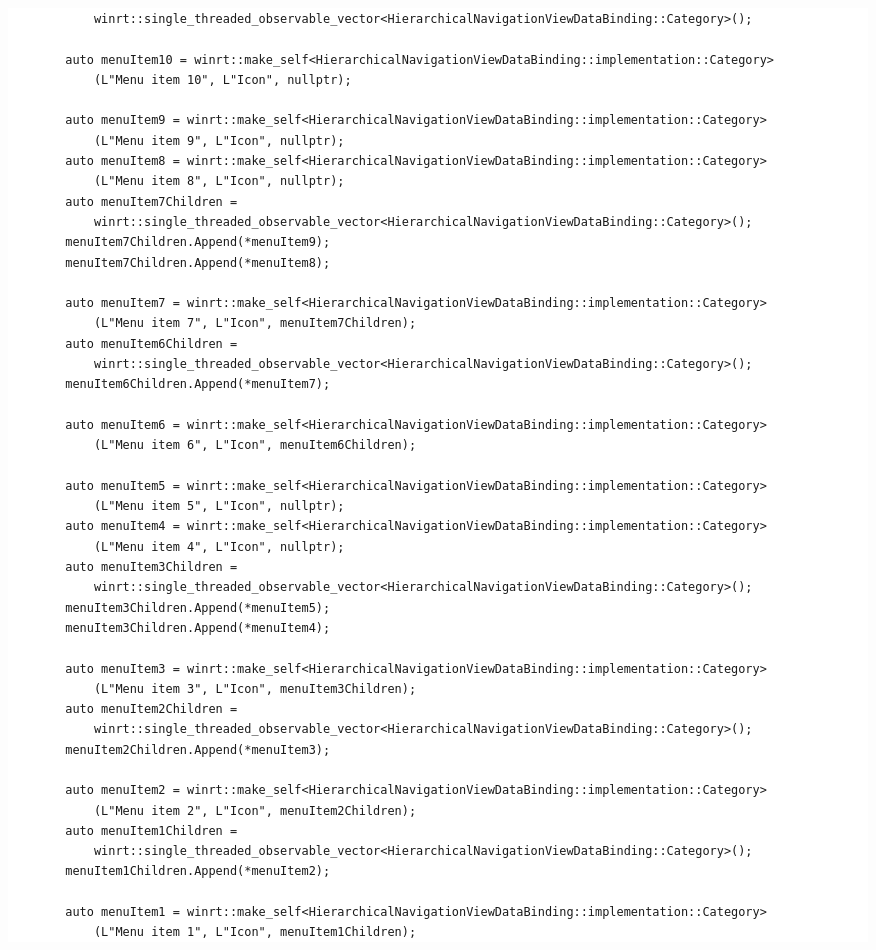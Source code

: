 ```cppwinrt
            winrt::single_threaded_observable_vector<HierarchicalNavigationViewDataBinding::Category>();

        auto menuItem10 = winrt::make_self<HierarchicalNavigationViewDataBinding::implementation::Category>
            (L"Menu item 10", L"Icon", nullptr);

        auto menuItem9 = winrt::make_self<HierarchicalNavigationViewDataBinding::implementation::Category>
            (L"Menu item 9", L"Icon", nullptr);
        auto menuItem8 = winrt::make_self<HierarchicalNavigationViewDataBinding::implementation::Category>
            (L"Menu item 8", L"Icon", nullptr);
        auto menuItem7Children =
            winrt::single_threaded_observable_vector<HierarchicalNavigationViewDataBinding::Category>();
        menuItem7Children.Append(*menuItem9);
        menuItem7Children.Append(*menuItem8);

        auto menuItem7 = winrt::make_self<HierarchicalNavigationViewDataBinding::implementation::Category>
            (L"Menu item 7", L"Icon", menuItem7Children);
        auto menuItem6Children =
            winrt::single_threaded_observable_vector<HierarchicalNavigationViewDataBinding::Category>();
        menuItem6Children.Append(*menuItem7);

        auto menuItem6 = winrt::make_self<HierarchicalNavigationViewDataBinding::implementation::Category>
            (L"Menu item 6", L"Icon", menuItem6Children);

        auto menuItem5 = winrt::make_self<HierarchicalNavigationViewDataBinding::implementation::Category>
            (L"Menu item 5", L"Icon", nullptr);
        auto menuItem4 = winrt::make_self<HierarchicalNavigationViewDataBinding::implementation::Category>
            (L"Menu item 4", L"Icon", nullptr);
        auto menuItem3Children =
            winrt::single_threaded_observable_vector<HierarchicalNavigationViewDataBinding::Category>();
        menuItem3Children.Append(*menuItem5);
        menuItem3Children.Append(*menuItem4);

        auto menuItem3 = winrt::make_self<HierarchicalNavigationViewDataBinding::implementation::Category>
            (L"Menu item 3", L"Icon", menuItem3Children);
        auto menuItem2Children =
            winrt::single_threaded_observable_vector<HierarchicalNavigationViewDataBinding::Category>();
        menuItem2Children.Append(*menuItem3);

        auto menuItem2 = winrt::make_self<HierarchicalNavigationViewDataBinding::implementation::Category>
            (L"Menu item 2", L"Icon", menuItem2Children);
        auto menuItem1Children =
            winrt::single_threaded_observable_vector<HierarchicalNavigationViewDataBinding::Category>();
        menuItem1Children.Append(*menuItem2);

        auto menuItem1 = winrt::make_self<HierarchicalNavigationViewDataBinding::implementation::Category>
            (L"Menu item 1", L"Icon", menuItem1Children);

```